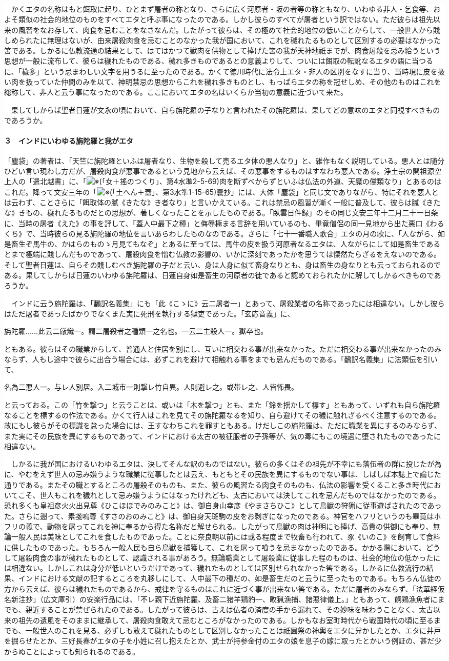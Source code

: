 　かくエタの名称はもと餌取に起り、ひとまず屠者の称となり、さらに広く河原者・坂の者等の称ともなり、いわゆる非人・乞食等、およそ類似の社会的地位のものをすべてエタと呼ぶ事になったのである。しかし彼らのすべてが屠者という訳ではない。ただ彼らは祖先以来の風習をなお存して、肉食を忌むことをなさなんだ。したがって彼らは、その極めて社会的地位の低いことからして、一般世人から賤しめられたに無理はないが、由来屠殺肉食を忌むことのなかった我が国において、これを穢れたるものとして区別するの必要はなかった筈である。しかるに仏教流通の結果として、はてはかつて獣肉を供物として捧げた筈の我が天神地祇までが、肉食屠殺を忌み給うという思想が一般に流布して、彼らは穢れたものである、穢れ多きものであるとの意義よりして、ついには餌取の転訛なるエタの語に当つるに、「穢多」という忌まわしい文字を用うるに至ったのである。かくて徳川時代に法令上エタ・非人の区別をなすに当り、当時現に皮を扱い肉を扱っていた仲間のみを以て、神明禁忌の思想からこれを穢れ多きものとし、もっぱらエタの称を冠せしめ、その他のものはこれを総称して、非人と云う事になったのである。ここにおいてエタの名はいくらか当初の意義に近づいて来た。

　果してしからば聖者日蓮が文永の頃において、自ら旃陀羅の子なりと言われたその旃陀羅は、果してどの意味のエタと同視すべきものであろうか。



#### ３　インドにいわゆる旃陀羅と我がエタ




「塵袋」の著者は、「天竺に旃陀羅といふは屠者なり、生物を殺して売るエタ体の悪人なり」と、雑作もなく説明している。悪人とは随分ひどい言い現わし方だが、屠殺肉食が悪事であるという見地から云えば、その悪事をするものはすなわち悪人である。浄土宗の開祖源空上人の「遣北越書」に、「![※(「女＋搖のつくり」、第4水準2-5-69)](https://www.aozora.gr.jp/cards/001344/files/../../../gaiji/2-05/2-05-69.png)肉を断ずべからずといふは仏法の外道、天魔の儻類なり」とあるのはこれだ。降って文安三年の「![※(「土へん＋蓋」、第3水準1-15-65)](https://www.aozora.gr.jp/cards/001344/files/../../../gaiji/1-15/1-15-65.png)嚢抄」には、大体「塵袋」と同じ文でありながら、特にそれを悪人とは云わず、ことさらに「餌取体の膩《きたな》き者なり」と言いかえている。これは禁忌の風習が漸く一般に普及して、彼らは膩《きたな》きもの、穢れたるものだとの思想が、著しくなったことを示したものである。「臥雲日件録」のその同じ文安三年十二月二十一日条に、当時の屠者《えた》の事を評して、「蓋人中最下之種」と侮辱極まる言辞を用いているのも、畢竟僧侶の同一見地から出た悪口《わるくち》で、当時彼らの見る旃陀羅の地位を言いあらわしたものなのである。さらに「七十一番職人歌合」エタの月の歌に、「人ながら、如是畜生ぞ馬牛の、かはらのものゝ月見てもなぞ」とあるに至っては、馬牛の皮を扱う河原者なるエタは、人ながらにして如是畜生であるとまで極端に賤しんだものであって、屠殺肉食を憎む仏教の影響の、いかに深刻であったかを思うては慄然たらざるをえないのである。そして聖者日蓮は、自らその賤しむべき旃陀羅の子だと云い、身は人身に似て畜身なりとも、身は畜生の身なりとも云っておられるのである。果してしからば日蓮のいわゆる旃陀羅は、日蓮自身如是畜生の河原者の徒であると認めておられたかに解してしかるべきものであろうか。

　インドに云う旃陀羅は、「飜訳名義集」にも「此《こゝに》云二屠者一」とあって、屠殺業者の名称であったには相違ない。しかし彼らはただ屠者であったばかりでなくまた実に死刑を執行する獄吏であった。「玄応音義」に、



旃陀羅……此云二厳熾一。謂二屠殺者之種類一之名也。一云二主殺人一。獄卒也。



ともある。彼らはその職業からして、普通人と住居を別にし、互いに相交わる事が出来なかった。ただに相交わる事が出来なかったのみならず、人もし途中で彼らに出合う場合には、必ずこれを避けて相触れる事をまでも忌んだものである。「飜訳名義集」に法顕伝を引いて、



名為二悪人一。与レ人別居。入二城市一則撃レ竹自異。人則避レ之。或帯レ之、人皆怖畏。



と云っておる。この「竹を撃つ」と云うことは、或いは「木を撃つ」とも、また「鈴を揺かして標す」ともあって、いずれも自ら旃陀羅なることを標するの作法である。かくて行人はこれを見てその旃陀羅なるを知り、自ら避けてその穢に触れざるべく注意するのである。故にもし彼らがその標識を怠った場合には、王すなわちこれを罪すともある。けだしこの旃陀羅は、ただに職業を異にするのみならず、また実にその民族を異にするものであって、インドにおける太古の被征服者の子孫等が、気の毒にもこの境遇に堕されたものであったに相違ない。

　しかるに我が国におけるいわゆるエタは、決してそんな訳のものではない。彼らの多くはその祖先が不幸にも落伍者の群に投じたが為に、やむをえず世人の忌み嫌うような職業に従事したとは云え、もともとその民族を異にするものでない事は、しばしば本誌上で論じた通りである。またその職とするところの屠殺そのものも、また、彼らの風習たる肉食そのものも、仏法の影響を受くること多き時代においてこそ、世人もこれを穢れとして忌み嫌うようにはなったけれども、太古においては決してこれを忌んだものではなかったのである。恐れ多くも皇祖彦火火出見尊《ひこほほでみのみこと》は、御自身山幸彦《やまさちひこ》として鳥獣の狩猟に従事遊ばされたのであった。さらに遡って、素戔嗚尊《すさのおのみこと》は、御自身天斑駒の皮をお剥ぎになったのである。神官をハフリというのも畢竟はホフリの義で、動物を屠ってこれを神に奉るから得た名称だと解せられる。したがって鳥獣の肉は神明にも捧げ、高貴の供御にも奉り、無論一般人民は美味としてこれを食したものであった。ことに奈良朝以前には或る程度まで牧畜も行われて、豕《いのこ》を飼育して食料に供したものであった。もちろん一般人民も自ら鳥獣を捕獲して、これを屠って喰うを忌まなかったのである。かかる際において、どうして屠殺肉食の事が穢れたものとして、認識される事があろう。無論職業として屠殺業に従事した程のものは、社会的地位の低かったには相違ない。しかしこれは身分が低いというだけであって、穢れたものとしては区別せられなかった筈である。しかるに仏教流行の結果、インドにおける文献の記するところを丸移しにして、人中最下の種だの、如是畜生だのと云うに至ったものである。もちろん仏徒の方から云えば、彼らは穢れたものであるから、戒律を守るものはこれに近づく事が出来ない筈である。ただに屠者のみならず、「法華経仮名新注抄」（広文庫引）の安楽行品には、「不レ親下近旃陀羅、及畜二猪羊鶏豹一、畋猟漁捕、諸悪律儀上。」ともあって、飼鶏漁魚者にまでも、親近することが禁ぜられたのである。したがって彼らは、古えは仏者の済度の手から漏れて、その妙味を味わうことなく、太古以来の祖先の遺風をそのままに継承して、屠殺肉食敢えて忌むところがなかったのである。しかもなお室町時代から戦国時代の頃に至るまでも、一般世人のこれを見る、必ずしも敢えて穢れたものとして区別しなかったことは祇園祭の神輿をエタに舁かしたとか、エタに井戸を掘らせたとか、三好長春がエタの子を小姓に召し抱えたとか、武士が持参金付のエタの娘を息子の嫁に取ったとかいう例証の、甚だ少からぬことによっても知られるのである。
